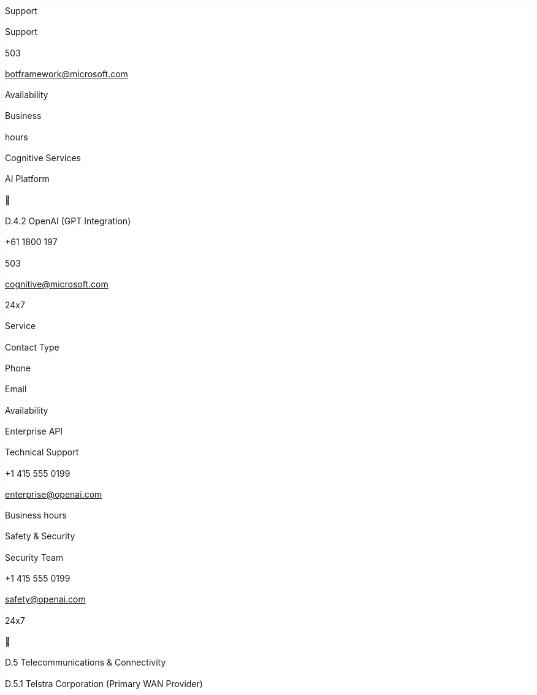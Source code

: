 Support

Support

503

botframework@microsoft.com

Availability

Business

hours

Cognitive Services

AI Platform



D.4.2 OpenAI (GPT Integration)

+61 1800 197

503

cognitive@microsoft.com

24x7

Service

Contact Type

Phone

Email

Availability

Enterprise API

Technical Support

+1 415 555 0199

enterprise@openai.com

Business hours

Safety & Security

Security Team

+1 415 555 0199

safety@openai.com

24x7



D.5 Telecommunications & Connectivity

D.5.1 Telstra Corporation (Primary WAN Provider)
